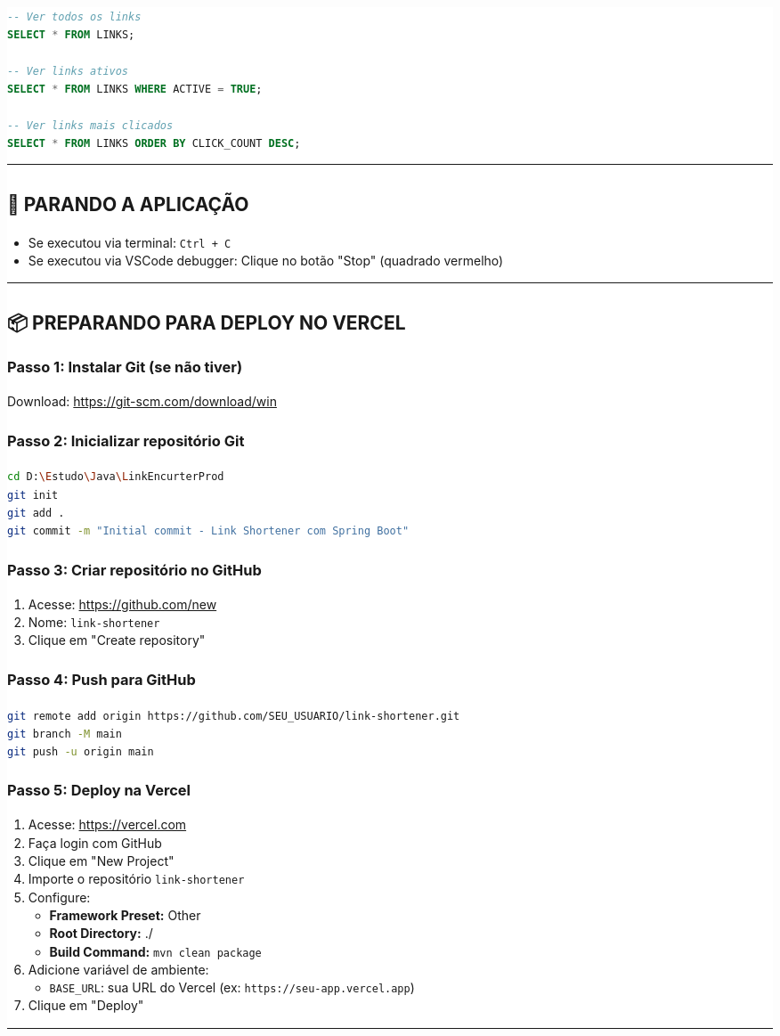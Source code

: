 ```sql
-- Ver todos os links
SELECT * FROM LINKS;

-- Ver links ativos
SELECT * FROM LINKS WHERE ACTIVE = TRUE;

-- Ver links mais clicados
SELECT * FROM LINKS ORDER BY CLICK_COUNT DESC;
```

---

## 🛑 PARANDO A APLICAÇÃO

- Se executou via terminal: `Ctrl + C`
- Se executou via VSCode debugger: Clique no botão "Stop" (quadrado vermelho)

---

## 📦 PREPARANDO PARA DEPLOY NO VERCEL

### Passo 1: Instalar Git (se não tiver)

Download: https://git-scm.com/download/win

### Passo 2: Inicializar repositório Git

```bash
cd D:\Estudo\Java\LinkEncurterProd
git init
git add .
git commit -m "Initial commit - Link Shortener com Spring Boot"
```

### Passo 3: Criar repositório no GitHub

1. Acesse: https://github.com/new
2. Nome: `link-shortener`
3. Clique em "Create repository"

### Passo 4: Push para GitHub

```bash
git remote add origin https://github.com/SEU_USUARIO/link-shortener.git
git branch -M main
git push -u origin main
```

### Passo 5: Deploy na Vercel

1. Acesse: https://vercel.com
2. Faça login com GitHub
3. Clique em "New Project"
4. Importe o repositório `link-shortener`
5. Configure:
   - **Framework Preset:** Other
   - **Root Directory:** ./
   - **Build Command:** `mvn clean package`
6. Adicione variável de ambiente:
   - `BASE_URL`: sua URL do Vercel (ex: `https://seu-app.vercel.app`)
7. Clique em "Deploy"

---